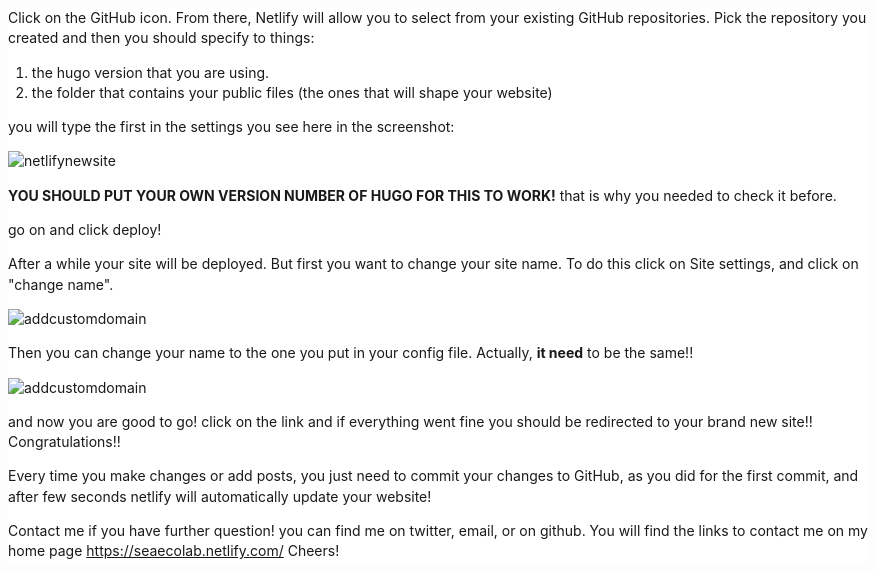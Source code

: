 Click on the GitHub icon. From there, Netlify will allow you to select from your existing GitHub repositories. 
Pick the repository you created and then you should specify to things: 

1. the hugo version that you are using. 
2. the folder that contains your public files (the ones that will shape your website)

you will type the first in the settings you see here in the screenshot: 

![netlifynewsite](/img/tutorials/hugo-academic/deploysettings.jpg)

**YOU SHOULD PUT YOUR OWN VERSION NUMBER OF HUGO FOR THIS TO WORK!**
that is why you needed to check it before. 

go on and click deploy!

After a while your site will be deployed. But first you want to change your site name. To do this click on Site settings, and click on "change name". 

![addcustomdomain](/img/tutorials/hugo-academic/addcustomdomain.jpg)

Then you can change your name to the one you put in your config file. Actually, **it need** to be the same!!

![addcustomdomain](/img/tutorials/hugo-academic/changename.jpg)

and now you are good to go! click on the link and if everything went fine you should be redirected to your brand new site!! Congratulations!!

Every time you make changes or add posts, you just need to commit your changes to GitHub, as you did for the first commit, and after few seconds netlify will automatically update your website!

Contact me if you have further question! you can find me on twitter, email, or on github. You will find the links to contact me on my home page https://seaecolab.netlify.com/
Cheers!
